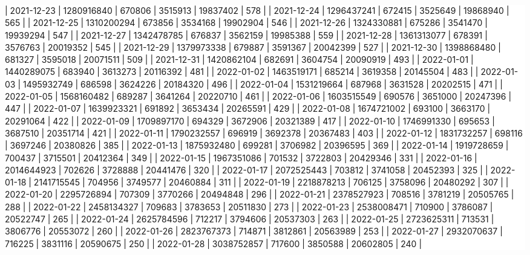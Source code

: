 | 2021-12-23 | 1280916840 | 670806 | 3515913 | 19837402 | 578 |
| 2021-12-24 | 1296437241 | 672415 | 3525649 | 19868940 | 565 |
| 2021-12-25 | 1310200294 | 673856 | 3534168 | 19902904 | 546 |
| 2021-12-26 | 1324330881 | 675286 | 3541470 | 19939294 | 547 |
| 2021-12-27 | 1342478785 | 676837 | 3562159 | 19985388 | 559 |
| 2021-12-28 | 1361313077 | 678391 | 3576763 | 20019352 | 545 |
| 2021-12-29 | 1379973338 | 679887 | 3591367 | 20042399 | 527 |
| 2021-12-30 | 1398868480 | 681327 | 3595018 | 20071511 | 509 |
| 2021-12-31 | 1420862104 | 682691 | 3604754 | 20090919 | 493 |
| 2022-01-01 | 1440289075 | 683940 | 3613273 | 20116392 | 481 |
| 2022-01-02 | 1463519171 | 685214 | 3619358 | 20145504 | 483 |
| 2022-01-03 | 1495932749 | 686598 | 3624226 | 20184320 | 496 |
| 2022-01-04 | 1531219664 | 687968 | 3631528 | 20202515 | 471 |
| 2022-01-05 | 1568160482 | 689287 | 3641264 | 20220710 | 461 |
| 2022-01-06 | 1603515549 | 690576 | 3651000 | 20247396 | 447 |
| 2022-01-07 | 1639923321 | 691892 | 3653434 | 20265591 | 429 |
| 2022-01-08 | 1674721002 | 693100 | 3663170 | 20291064 | 422 |
| 2022-01-09 | 1709897170 | 694329 | 3672906 | 20321389 | 417 |
| 2022-01-10 | 1746991330 | 695653 | 3687510 | 20351714 | 421 |
| 2022-01-11 | 1790232557 | 696919 | 3692378 | 20367483 | 403 |
| 2022-01-12 | 1831732257 | 698116 | 3697246 | 20380826 | 385 |
| 2022-01-13 | 1875932480 | 699281 | 3706982 | 20396595 | 369 |
| 2022-01-14 | 1919728659 | 700437 | 3715501 | 20412364 | 349 |
| 2022-01-15 | 1967351086 | 701532 | 3722803 | 20429346 | 331 |
| 2022-01-16 | 2014644923 | 702626 | 3728888 | 20441476 | 320 |
| 2022-01-17 | 2072525443 | 703812 | 3741058 | 20452393 | 325 |
| 2022-01-18 | 2141715545 | 704956 | 3749577 | 20460884 | 311 |
| 2022-01-19 | 2218878213 | 706125 | 3758096 | 20480292 | 307 |
| 2022-01-20 | 2295726894 | 707309 | 3770266 | 20494848 | 296 |
| 2022-01-21 | 2378527923 | 708516 | 3781219 | 20505765 | 288 |
| 2022-01-22 | 2458134327 | 709683 | 3783653 | 20511830 | 273 |
| 2022-01-23 | 2538008471 | 710900 | 3786087 | 20522747 | 265 |
| 2022-01-24 | 2625784596 | 712217 | 3794606 | 20537303 | 263 |
| 2022-01-25 | 2723625311 | 713531 | 3806776 | 20553072 | 260 |
| 2022-01-26 | 2823767373 | 714871 | 3812861 | 20563989 | 253 |
| 2022-01-27 | 2932070637 | 716225 | 3831116 | 20590675 | 250 |
| 2022-01-28 | 3038752857 | 717600 | 3850588 | 20602805 | 240 |